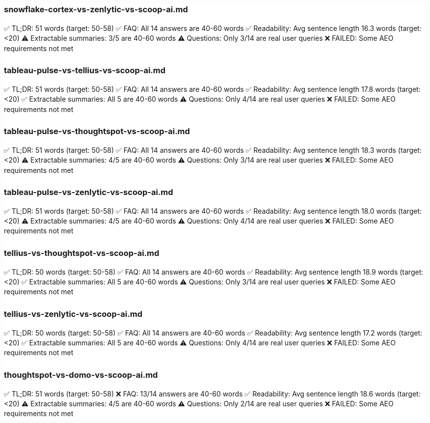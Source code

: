 ### snowflake-cortex-vs-zenlytic-vs-scoop-ai.md
✅ TL;DR: 51 words (target: 50-58)
✅ FAQ: All 14 answers are 40-60 words
✅ Readability: Avg sentence length 16.3 words (target: <20)
⚠️ Extractable summaries: 3/5 are 40-60 words
⚠️ Questions: Only 3/14 are real user queries
❌ FAILED: Some AEO requirements not met

### tableau-pulse-vs-tellius-vs-scoop-ai.md
✅ TL;DR: 51 words (target: 50-58)
✅ FAQ: All 14 answers are 40-60 words
✅ Readability: Avg sentence length 17.8 words (target: <20)
✅ Extractable summaries: All 5 are 40-60 words
⚠️ Questions: Only 4/14 are real user queries
❌ FAILED: Some AEO requirements not met

### tableau-pulse-vs-thoughtspot-vs-scoop-ai.md
✅ TL;DR: 51 words (target: 50-58)
✅ FAQ: All 14 answers are 40-60 words
✅ Readability: Avg sentence length 18.3 words (target: <20)
⚠️ Extractable summaries: 4/5 are 40-60 words
⚠️ Questions: Only 3/14 are real user queries
❌ FAILED: Some AEO requirements not met

### tableau-pulse-vs-zenlytic-vs-scoop-ai.md
✅ TL;DR: 51 words (target: 50-58)
✅ FAQ: All 14 answers are 40-60 words
✅ Readability: Avg sentence length 18.0 words (target: <20)
⚠️ Extractable summaries: 4/5 are 40-60 words
⚠️ Questions: Only 4/14 are real user queries
❌ FAILED: Some AEO requirements not met

### tellius-vs-thoughtspot-vs-scoop-ai.md
✅ TL;DR: 50 words (target: 50-58)
✅ FAQ: All 14 answers are 40-60 words
✅ Readability: Avg sentence length 18.9 words (target: <20)
✅ Extractable summaries: All 5 are 40-60 words
⚠️ Questions: Only 3/14 are real user queries
❌ FAILED: Some AEO requirements not met

### tellius-vs-zenlytic-vs-scoop-ai.md
✅ TL;DR: 50 words (target: 50-58)
✅ FAQ: All 14 answers are 40-60 words
✅ Readability: Avg sentence length 17.2 words (target: <20)
✅ Extractable summaries: All 5 are 40-60 words
⚠️ Questions: Only 4/14 are real user queries
❌ FAILED: Some AEO requirements not met

### thoughtspot-vs-domo-vs-scoop-ai.md
✅ TL;DR: 51 words (target: 50-58)
❌ FAQ: 13/14 answers are 40-60 words
✅ Readability: Avg sentence length 18.6 words (target: <20)
⚠️ Extractable summaries: 4/5 are 40-60 words
⚠️ Questions: Only 2/14 are real user queries
❌ FAILED: Some AEO requirements not met
